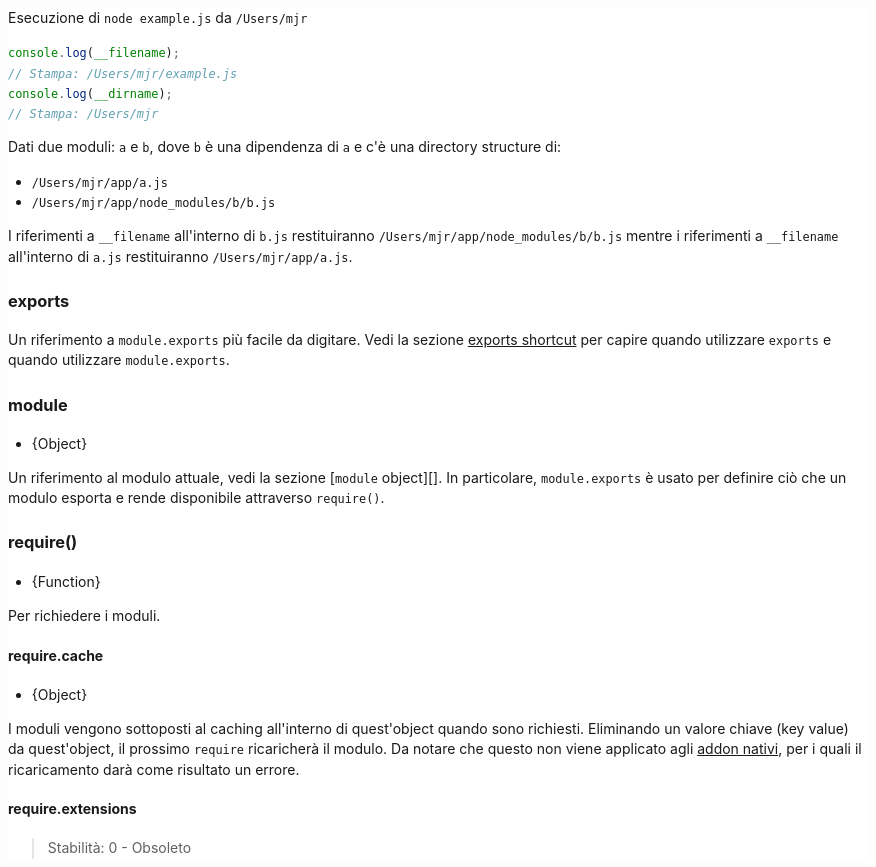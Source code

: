 Esecuzione di `node example.js` da `/Users/mjr`

```js
console.log(__filename);
// Stampa: /Users/mjr/example.js
console.log(__dirname);
// Stampa: /Users/mjr
```

Dati due moduli: `a` e `b`, dove `b` è una dipendenza di `a` e c'è una directory structure di:

* `/Users/mjr/app/a.js`
* `/Users/mjr/app/node_modules/b/b.js`

I riferimenti a `__filename` all'interno di `b.js` restituiranno `/Users/mjr/app/node_modules/b/b.js` mentre i riferimenti a `__filename` all'interno di `a.js` restituiranno `/Users/mjr/app/a.js`.

### exports





Un riferimento a `module.exports` più facile da digitare. Vedi la sezione [exports shortcut](#modules_exports_shortcut) per capire quando utilizzare `exports` e quando utilizzare `module.exports`.

### module





* {Object}

Un riferimento al modulo attuale, vedi la sezione [`module` object][]. In particolare, `module.exports` è usato per definire ciò che un modulo esporta e rende disponibile attraverso `require()`.

### require()





* {Function}

Per richiedere i moduli.

#### require.cache



* {Object}

I moduli vengono sottoposti al caching all'interno di quest'object quando sono richiesti. Eliminando un valore chiave (key value) da quest'object, il prossimo `require` ricaricherà il modulo. Da notare che questo non viene applicato agli [addon nativi](addons.html), per i quali il ricaricamento darà come risultato un errore.

#### require.extensions



> Stabilità: 0 - Obsoleto
